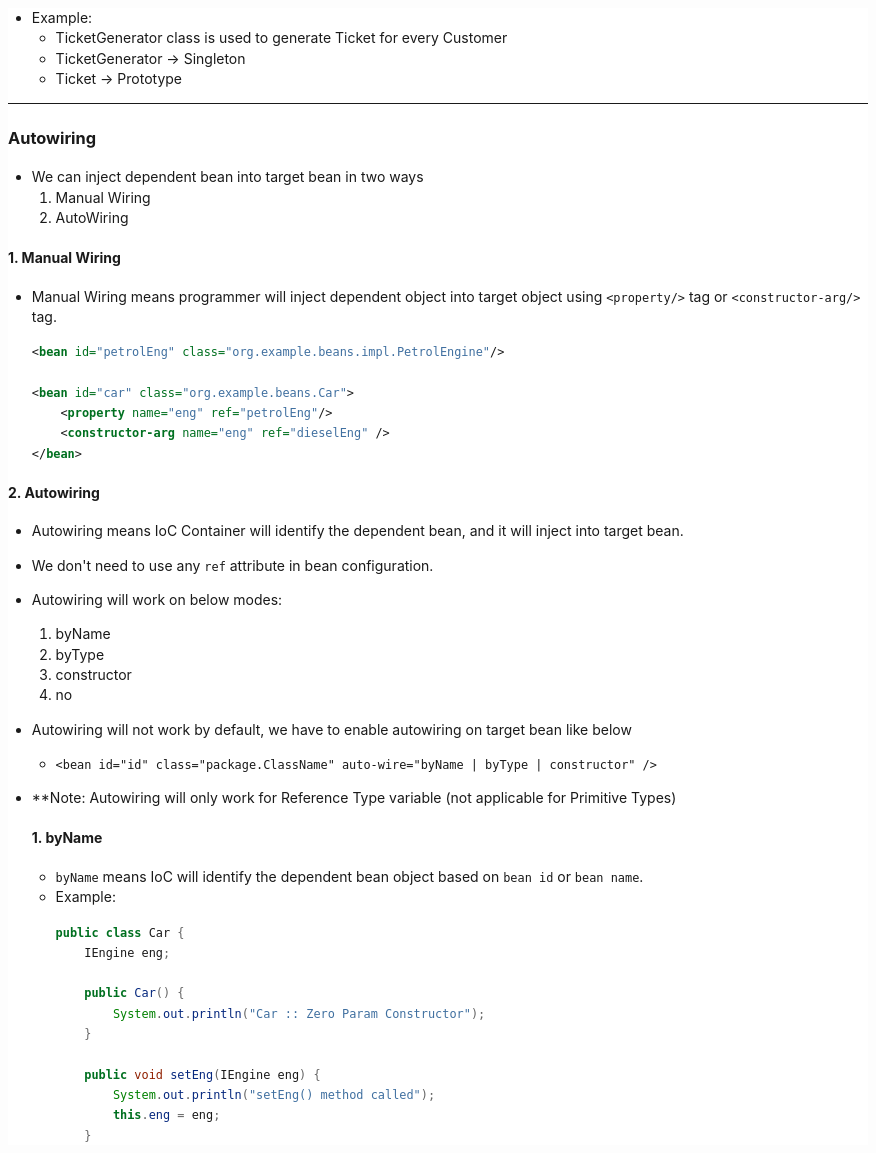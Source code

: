 * Example:
    * TicketGenerator class is used to generate Ticket for every Customer
    * TicketGenerator -> Singleton
    * Ticket -> Prototype

---

### Autowiring
* We can inject dependent bean into target bean in two ways
    1. Manual Wiring
    2. AutoWiring

#### 1. Manual Wiring
* Manual Wiring means programmer will inject dependent object into target object using `<property/>` tag or `<constructor-arg/>` tag.
    ```xml
    <bean id="petrolEng" class="org.example.beans.impl.PetrolEngine"/>

    <bean id="car" class="org.example.beans.Car">
        <property name="eng" ref="petrolEng"/>
        <constructor-arg name="eng" ref="dieselEng" />
    </bean>
    ```

#### 2. Autowiring
* Autowiring means IoC Container will identify the dependent bean, and it will inject into target bean.
* We don't need to use any `ref` attribute in bean configuration.
* Autowiring will work on below modes:
    1. byName
    2. byType
    3. constructor
    4. no
* Autowiring will not work by default, we have to enable autowiring on target bean like below
    * `<bean id="id" class="package.ClassName" auto-wire="byName | byType | constructor" />`
* **Note: Autowiring will only work for Reference Type variable (not applicable for Primitive Types)

    #### 1. byName
    * `byName` means IoC will identify the dependent bean object based on `bean id` or `bean name`.
    * Example:
        ```java
        public class Car {
            IEngine eng;

            public Car() {
                System.out.println("Car :: Zero Param Constructor");
            }

            public void setEng(IEngine eng) {
                System.out.println("setEng() method called");
                this.eng = eng;
            }
